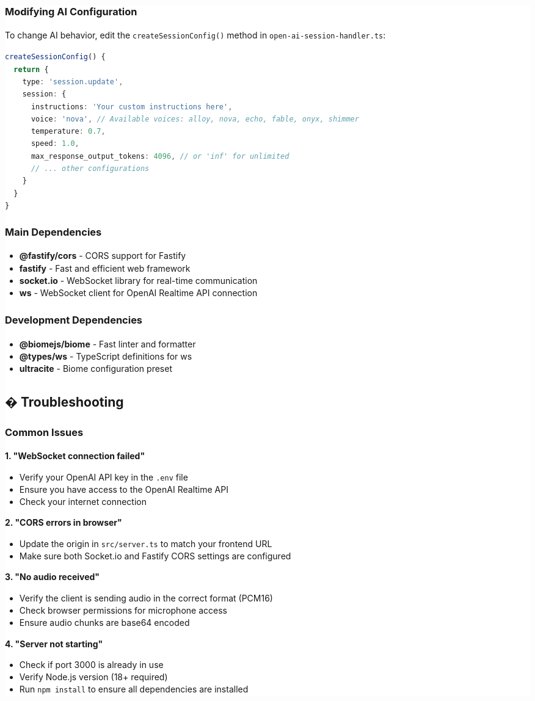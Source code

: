 ### Modifying AI Configuration

To change AI behavior, edit the `createSessionConfig()` method in `open-ai-session-handler.ts`:

```typescript
createSessionConfig() {
  return {
    type: 'session.update',
    session: {
      instructions: 'Your custom instructions here',
      voice: 'nova', // Available voices: alloy, nova, echo, fable, onyx, shimmer
      temperature: 0.7,
      speed: 1.0,
      max_response_output_tokens: 4096, // or 'inf' for unlimited
      // ... other configurations
    }
  }
}
```

### Main Dependencies

- **@fastify/cors** - CORS support for Fastify
- **fastify** - Fast and efficient web framework
- **socket.io** - WebSocket library for real-time communication
- **ws** - WebSocket client for OpenAI Realtime API connection

### Development Dependencies

- **@biomejs/biome** - Fast linter and formatter
- **@types/ws** - TypeScript definitions for ws
- **ultracite** - Biome configuration preset

## � Troubleshooting

### Common Issues

**1. "WebSocket connection failed"**
- Verify your OpenAI API key in the `.env` file
- Ensure you have access to the OpenAI Realtime API
- Check your internet connection

**2. "CORS errors in browser"**
- Update the origin in `src/server.ts` to match your frontend URL
- Make sure both Socket.io and Fastify CORS settings are configured

**3. "No audio received"**
- Verify the client is sending audio in the correct format (PCM16)
- Check browser permissions for microphone access
- Ensure audio chunks are base64 encoded

**4. "Server not starting"**
- Check if port 3000 is already in use
- Verify Node.js version (18+ required)
- Run `npm install` to ensure all dependencies are installed
